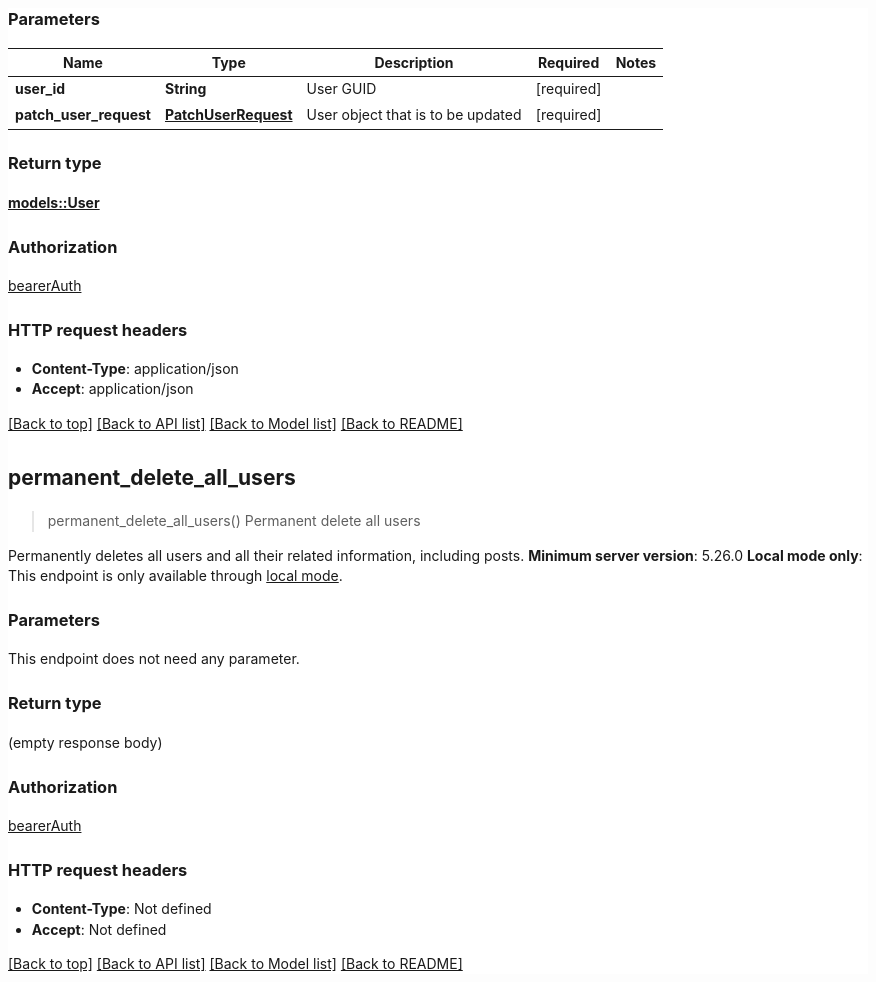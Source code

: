### Parameters


Name | Type | Description  | Required | Notes
------------- | ------------- | ------------- | ------------- | -------------
**user_id** | **String** | User GUID | [required] |
**patch_user_request** | [**PatchUserRequest**](PatchUserRequest.md) | User object that is to be updated | [required] |

### Return type

[**models::User**](User.md)

### Authorization

[bearerAuth](../README.md#bearerAuth)

### HTTP request headers

- **Content-Type**: application/json
- **Accept**: application/json

[[Back to top]](#) [[Back to API list]](../README.md#documentation-for-api-endpoints) [[Back to Model list]](../README.md#documentation-for-models) [[Back to README]](../README.md)


## permanent_delete_all_users

> permanent_delete_all_users()
Permanent delete all users

Permanently deletes all users and all their related information, including posts.  __Minimum server version__: 5.26.0  __Local mode only__: This endpoint is only available through [local mode](https://docs.mattermost.com/administration/mmctl-cli-tool.html#local-mode). 

### Parameters

This endpoint does not need any parameter.

### Return type

 (empty response body)

### Authorization

[bearerAuth](../README.md#bearerAuth)

### HTTP request headers

- **Content-Type**: Not defined
- **Accept**: Not defined

[[Back to top]](#) [[Back to API list]](../README.md#documentation-for-api-endpoints) [[Back to Model list]](../README.md#documentation-for-models) [[Back to README]](../README.md)
